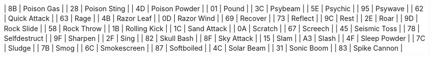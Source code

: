 | 8B | Poison Gas |
| 28 | Poison Sting |
| 4D | Poison Powder |
| 01 | Pound |
| 3C | Psybeam |
| 5E | Psychic |
| 95 | Psywave |
| 62 | Quick Attack |
| 63 | Rage |
| 4B | Razor Leaf |
| 0D | Razor Wind |
| 69 | Recover |
| 73 | Reflect |
| 9C | Rest |
| 2E | Roar |
| 9D | Rock Slide |
| 58 | Rock Throw |
| 1B | Rolling Kick |
| 1C | Sand Attack |
| 0A | Scratch |
| 67 | Screech |
| 45 | Seismic Toss |
| 78 | Selfdestruct |
| 9F | Sharpen |
| 2F | Sing |
| 82 | Skull Bash |
| 8F | Sky Attack |
| 15 | Slam |
| A3 | Slash |
| 4F | Sleep Powder |
| 7C | Sludge |
| 7B | Smog |
| 6C | Smokescreen |
| 87 | Softboiled |
| 4C | Solar Beam |
| 31 | Sonic Boom |
| 83 | Spike Cannon |